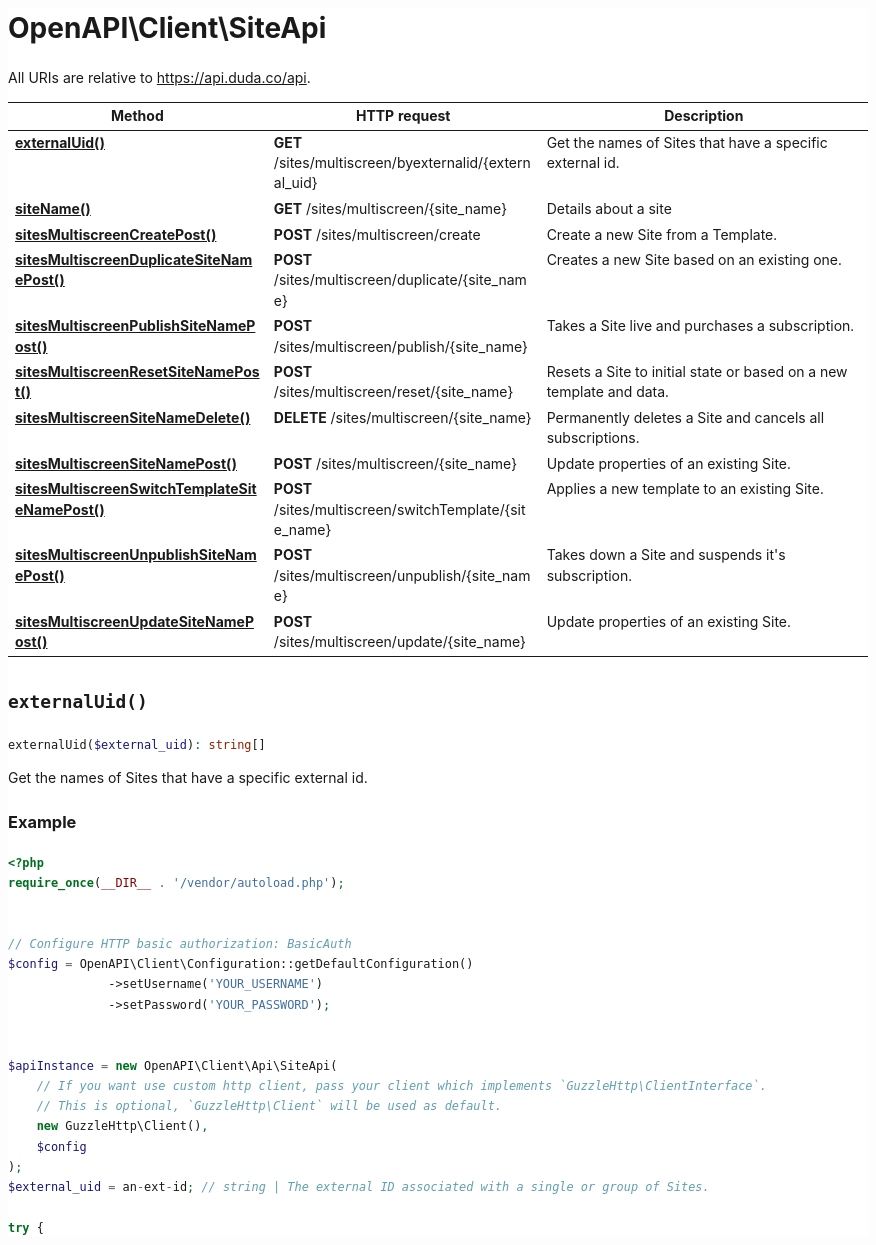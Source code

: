 # OpenAPI\Client\SiteApi

All URIs are relative to https://api.duda.co/api.

Method | HTTP request | Description
------------- | ------------- | -------------
[**externalUid()**](SiteApi.md#externalUid) | **GET** /sites/multiscreen/byexternalid/{external_uid} | Get the names of Sites that have a specific external id.
[**siteName()**](SiteApi.md#siteName) | **GET** /sites/multiscreen/{site_name} | Details about a site
[**sitesMultiscreenCreatePost()**](SiteApi.md#sitesMultiscreenCreatePost) | **POST** /sites/multiscreen/create | Create a new Site from a Template.
[**sitesMultiscreenDuplicateSiteNamePost()**](SiteApi.md#sitesMultiscreenDuplicateSiteNamePost) | **POST** /sites/multiscreen/duplicate/{site_name} | Creates a new Site based on an existing one.
[**sitesMultiscreenPublishSiteNamePost()**](SiteApi.md#sitesMultiscreenPublishSiteNamePost) | **POST** /sites/multiscreen/publish/{site_name} | Takes a Site live and purchases a subscription.
[**sitesMultiscreenResetSiteNamePost()**](SiteApi.md#sitesMultiscreenResetSiteNamePost) | **POST** /sites/multiscreen/reset/{site_name} | Resets a Site to initial state or based on a new template and data.
[**sitesMultiscreenSiteNameDelete()**](SiteApi.md#sitesMultiscreenSiteNameDelete) | **DELETE** /sites/multiscreen/{site_name} | Permanently deletes a Site and cancels all subscriptions.
[**sitesMultiscreenSiteNamePost()**](SiteApi.md#sitesMultiscreenSiteNamePost) | **POST** /sites/multiscreen/{site_name} | Update properties of an existing Site.
[**sitesMultiscreenSwitchTemplateSiteNamePost()**](SiteApi.md#sitesMultiscreenSwitchTemplateSiteNamePost) | **POST** /sites/multiscreen/switchTemplate/{site_name} | Applies a new template to an existing Site.
[**sitesMultiscreenUnpublishSiteNamePost()**](SiteApi.md#sitesMultiscreenUnpublishSiteNamePost) | **POST** /sites/multiscreen/unpublish/{site_name} | Takes down a Site and suspends it&#39;s subscription.
[**sitesMultiscreenUpdateSiteNamePost()**](SiteApi.md#sitesMultiscreenUpdateSiteNamePost) | **POST** /sites/multiscreen/update/{site_name} | Update properties of an existing Site.


## `externalUid()`

```php
externalUid($external_uid): string[]
```

Get the names of Sites that have a specific external id.

### Example

```php
<?php
require_once(__DIR__ . '/vendor/autoload.php');


// Configure HTTP basic authorization: BasicAuth
$config = OpenAPI\Client\Configuration::getDefaultConfiguration()
              ->setUsername('YOUR_USERNAME')
              ->setPassword('YOUR_PASSWORD');


$apiInstance = new OpenAPI\Client\Api\SiteApi(
    // If you want use custom http client, pass your client which implements `GuzzleHttp\ClientInterface`.
    // This is optional, `GuzzleHttp\Client` will be used as default.
    new GuzzleHttp\Client(),
    $config
);
$external_uid = an-ext-id; // string | The external ID associated with a single or group of Sites.

try {
```